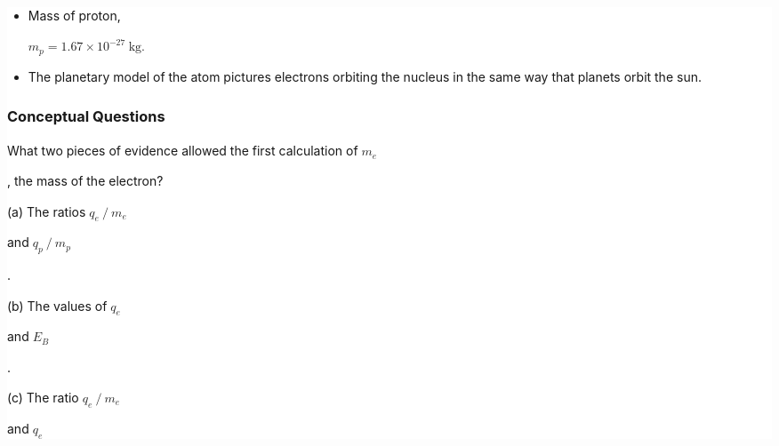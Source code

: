 * Mass of proton,
  <div data-type="equation" id="eip-602">
  <math xmlns="http://www.w3.org/1998/Math/MathML"> <semantics> <mrow> <mrow> <mrow> <mrow> <msub> <mi>m</mi> <mrow> <mi>p</mi> </mrow> </msub> <mo stretchy="false">=</mo> <mn>1</mn> </mrow> <mtext>.</mtext> <mrow> <mtext>67</mtext> <mo stretchy="false">×</mo> <msup> <mtext>10</mtext> <mrow> <mrow> <mo stretchy="false">−</mo> <mtext>27</mtext> </mrow> </mrow> </msup> </mrow><mspace width="0.25em" /> <mtext> kg.</mtext> </mrow> </mrow> <mrow /> </mrow> <annotation encoding="StarMath 5.0"> size 12{m rSub { size 8{p} } =1 "." "67" times "10" rSup { size 8{ - "27"} } " kg"} {}</annotation> </semantics> </math>
  </div>

* The planetary model of the atom pictures electrons orbiting the nucleus in the same way that planets orbit the sun.

### Conceptual Questions

<div data-type="exercise" data-element-type="conceptual-questions">
<div data-type="problem" markdown="1">
What two pieces of evidence allowed the first calculation of <math xmlns="http://www.w3.org/1998/Math/MathML"><semantics><mrow><mrow><mrow><msub><mi>m</mi><mrow><mi>e</mi></mrow></msub></mrow></mrow><mrow /></mrow><annotation encoding="StarMath 5.0"> size 12{m"" lSub { size 8{e} } } {}</annotation></semantics></math>

, the mass of the electron?

(a) The ratios <math xmlns="http://www.w3.org/1998/Math/MathML"><semantics><mrow><mrow><mrow><msub><mi>q</mi><mrow><mi>e</mi></mrow></msub><mo stretchy="false">/</mo><msub><mi>m</mi><mrow><mi>e</mi></mrow></msub></mrow></mrow><mrow /></mrow><annotation encoding="StarMath 5.0"> size 12{q rSub { size 8{e} } /m rSub { size 8{e} } } {}</annotation></semantics></math>

 and <math xmlns="http://www.w3.org/1998/Math/MathML"><semantics><mrow><mrow><mrow><msub><mi>q</mi><mrow><mi>p</mi></mrow></msub><mo stretchy="false">/</mo><msub><mi>m</mi><mrow><mi>p</mi></mrow></msub></mrow></mrow><mrow /></mrow><annotation encoding="StarMath 5.0"> size 12{q rSub { size 8{p} } /m rSub { size 8{p} } } {}</annotation></semantics></math>

.

(b) The values of <math xmlns="http://www.w3.org/1998/Math/MathML"><semantics><mrow><mrow><msub><mi>q</mi><mrow><mi>e</mi></mrow></msub></mrow><mrow /></mrow><annotation encoding="StarMath 5.0"> size 12{q rSub { size 8{e} } } {}</annotation></semantics></math>

 and <math xmlns="http://www.w3.org/1998/Math/MathML"><semantics><mrow><mrow><msub><mi>E</mi><mrow><mi>B</mi></mrow></msub></mrow><mrow /></mrow><annotation encoding="StarMath 5.0"> size 12{E rSub { size 8{B} } } {}</annotation></semantics></math>

.

(c) The ratio <math xmlns="http://www.w3.org/1998/Math/MathML"><semantics><mrow><mrow><mrow><msub><mi>q</mi><mrow><mi>e</mi></mrow></msub><mo stretchy="false">/</mo><msub><mi>m</mi><mrow><mi>e</mi></mrow></msub></mrow></mrow><mrow /></mrow><annotation encoding="StarMath 5.0"> size 12{q rSub { size 8{e} } /m rSub { size 8{e} } } {}</annotation></semantics></math>

 and <math xmlns="http://www.w3.org/1998/Math/MathML"><semantics><mrow><mrow><msub><mi>q</mi><mrow><mi>e</mi></mrow></msub></mrow><mrow /></mrow><annotation encoding="StarMath 5.0"> size 12{q rSub { size 8{e} } } {}</annotation></semantics></math>
